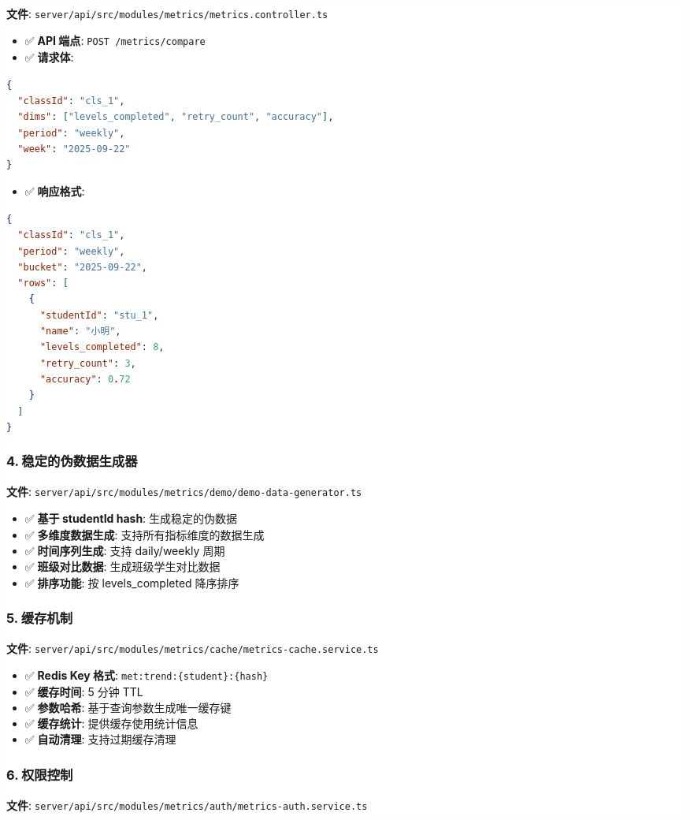 **文件**: `server/api/src/modules/metrics/metrics.controller.ts`

- ✅ **API 端点**: `POST /metrics/compare`
- ✅ **请求体**:
```json
{
  "classId": "cls_1",
  "dims": ["levels_completed", "retry_count", "accuracy"],
  "period": "weekly",
  "week": "2025-09-22"
}
```

- ✅ **响应格式**:
```json
{
  "classId": "cls_1",
  "period": "weekly",
  "bucket": "2025-09-22",
  "rows": [
    {
      "studentId": "stu_1",
      "name": "小明",
      "levels_completed": 8,
      "retry_count": 3,
      "accuracy": 0.72
    }
  ]
}
```

### 4. 稳定的伪数据生成器

**文件**: `server/api/src/modules/metrics/demo/demo-data-generator.ts`

- ✅ **基于 studentId hash**: 生成稳定的伪数据
- ✅ **多维度数据生成**: 支持所有指标维度的数据生成
- ✅ **时间序列生成**: 支持 daily/weekly 周期
- ✅ **班级对比数据**: 生成班级学生对比数据
- ✅ **排序功能**: 按 levels_completed 降序排序

### 5. 缓存机制

**文件**: `server/api/src/modules/metrics/cache/metrics-cache.service.ts`

- ✅ **Redis Key 格式**: `met:trend:{student}:{hash}`
- ✅ **缓存时间**: 5 分钟 TTL
- ✅ **参数哈希**: 基于查询参数生成唯一缓存键
- ✅ **缓存统计**: 提供缓存使用统计信息
- ✅ **自动清理**: 支持过期缓存清理

### 6. 权限控制

**文件**: `server/api/src/modules/metrics/auth/metrics-auth.service.ts`
